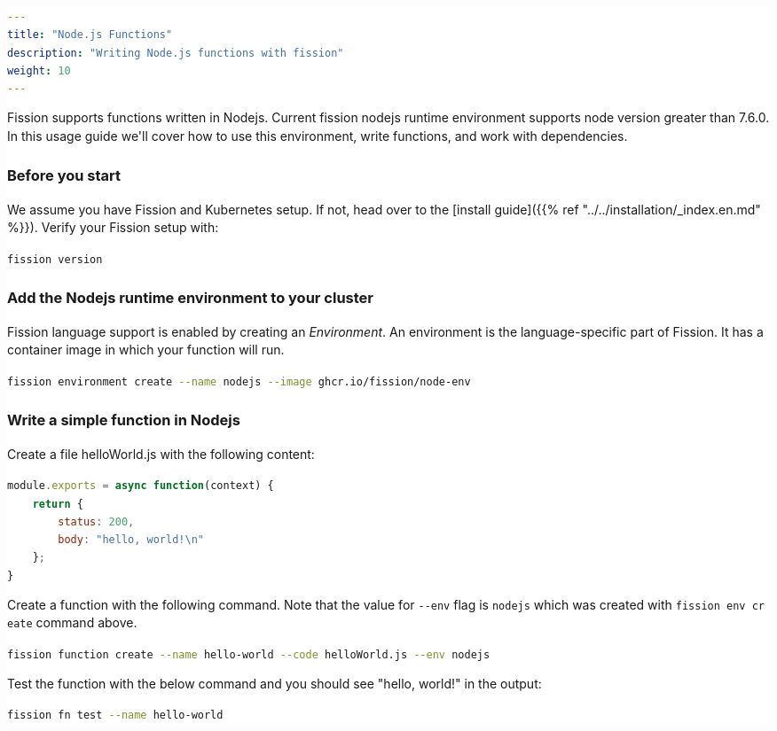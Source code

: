 ```yaml
---
title: "Node.js Functions"
description: "Writing Node.js functions with fission"
weight: 10
---
```


Fission supports functions written in Nodejs.
Current fission nodejs runtime environment supports node version greater than 7.6.0.
In this usage guide we'll cover how to use this environment, write functions, and work with dependencies.

### Before you start

We assume you have Fission and Kubernetes setup.
If not, head over to the [install guide]({{% ref "../../installation/_index.en.md" %}}).
Verify your Fission setup with:

```bash
fission version
```

### Add the Nodejs runtime environment to your cluster

Fission language support is enabled by creating an _Environment_.
An environment is the language-specific part of Fission.
It has a container image in which your function will run.

```bash
fission environment create --name nodejs --image ghcr.io/fission/node-env
```

### Write a simple function in Nodejs

Create a file helloWorld.js with the following content:

```js
module.exports = async function(context) {
    return {
        status: 200,
        body: "hello, world!\n"
    };
}
```

Create a function with the following command.
Note that the value for `--env` flag is `nodejs` which was created with `fission env create` command above.

```bash
fission function create --name hello-world --code helloWorld.js --env nodejs
```

Test the function with the below command and you should see "hello, world!" in the output:

```bash
fission fn test --name hello-world
```
